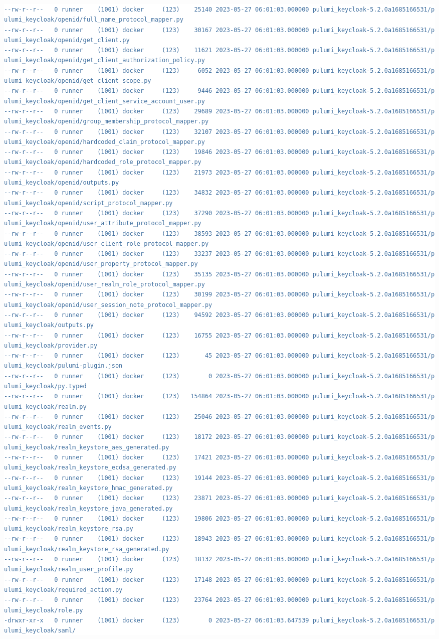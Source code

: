 ```diff
--rw-r--r--   0 runner    (1001) docker     (123)    25140 2023-05-27 06:01:03.000000 pulumi_keycloak-5.2.0a1685166531/pulumi_keycloak/openid/full_name_protocol_mapper.py
--rw-r--r--   0 runner    (1001) docker     (123)    30167 2023-05-27 06:01:03.000000 pulumi_keycloak-5.2.0a1685166531/pulumi_keycloak/openid/get_client.py
--rw-r--r--   0 runner    (1001) docker     (123)    11621 2023-05-27 06:01:03.000000 pulumi_keycloak-5.2.0a1685166531/pulumi_keycloak/openid/get_client_authorization_policy.py
--rw-r--r--   0 runner    (1001) docker     (123)     6052 2023-05-27 06:01:03.000000 pulumi_keycloak-5.2.0a1685166531/pulumi_keycloak/openid/get_client_scope.py
--rw-r--r--   0 runner    (1001) docker     (123)     9446 2023-05-27 06:01:03.000000 pulumi_keycloak-5.2.0a1685166531/pulumi_keycloak/openid/get_client_service_account_user.py
--rw-r--r--   0 runner    (1001) docker     (123)    29689 2023-05-27 06:01:03.000000 pulumi_keycloak-5.2.0a1685166531/pulumi_keycloak/openid/group_membership_protocol_mapper.py
--rw-r--r--   0 runner    (1001) docker     (123)    32107 2023-05-27 06:01:03.000000 pulumi_keycloak-5.2.0a1685166531/pulumi_keycloak/openid/hardcoded_claim_protocol_mapper.py
--rw-r--r--   0 runner    (1001) docker     (123)    19846 2023-05-27 06:01:03.000000 pulumi_keycloak-5.2.0a1685166531/pulumi_keycloak/openid/hardcoded_role_protocol_mapper.py
--rw-r--r--   0 runner    (1001) docker     (123)    21973 2023-05-27 06:01:03.000000 pulumi_keycloak-5.2.0a1685166531/pulumi_keycloak/openid/outputs.py
--rw-r--r--   0 runner    (1001) docker     (123)    34832 2023-05-27 06:01:03.000000 pulumi_keycloak-5.2.0a1685166531/pulumi_keycloak/openid/script_protocol_mapper.py
--rw-r--r--   0 runner    (1001) docker     (123)    37290 2023-05-27 06:01:03.000000 pulumi_keycloak-5.2.0a1685166531/pulumi_keycloak/openid/user_attribute_protocol_mapper.py
--rw-r--r--   0 runner    (1001) docker     (123)    38593 2023-05-27 06:01:03.000000 pulumi_keycloak-5.2.0a1685166531/pulumi_keycloak/openid/user_client_role_protocol_mapper.py
--rw-r--r--   0 runner    (1001) docker     (123)    33237 2023-05-27 06:01:03.000000 pulumi_keycloak-5.2.0a1685166531/pulumi_keycloak/openid/user_property_protocol_mapper.py
--rw-r--r--   0 runner    (1001) docker     (123)    35135 2023-05-27 06:01:03.000000 pulumi_keycloak-5.2.0a1685166531/pulumi_keycloak/openid/user_realm_role_protocol_mapper.py
--rw-r--r--   0 runner    (1001) docker     (123)    30199 2023-05-27 06:01:03.000000 pulumi_keycloak-5.2.0a1685166531/pulumi_keycloak/openid/user_session_note_protocol_mapper.py
--rw-r--r--   0 runner    (1001) docker     (123)    94592 2023-05-27 06:01:03.000000 pulumi_keycloak-5.2.0a1685166531/pulumi_keycloak/outputs.py
--rw-r--r--   0 runner    (1001) docker     (123)    16755 2023-05-27 06:01:03.000000 pulumi_keycloak-5.2.0a1685166531/pulumi_keycloak/provider.py
--rw-r--r--   0 runner    (1001) docker     (123)       45 2023-05-27 06:01:03.000000 pulumi_keycloak-5.2.0a1685166531/pulumi_keycloak/pulumi-plugin.json
--rw-r--r--   0 runner    (1001) docker     (123)        0 2023-05-27 06:01:03.000000 pulumi_keycloak-5.2.0a1685166531/pulumi_keycloak/py.typed
--rw-r--r--   0 runner    (1001) docker     (123)   154864 2023-05-27 06:01:03.000000 pulumi_keycloak-5.2.0a1685166531/pulumi_keycloak/realm.py
--rw-r--r--   0 runner    (1001) docker     (123)    25046 2023-05-27 06:01:03.000000 pulumi_keycloak-5.2.0a1685166531/pulumi_keycloak/realm_events.py
--rw-r--r--   0 runner    (1001) docker     (123)    18172 2023-05-27 06:01:03.000000 pulumi_keycloak-5.2.0a1685166531/pulumi_keycloak/realm_keystore_aes_generated.py
--rw-r--r--   0 runner    (1001) docker     (123)    17421 2023-05-27 06:01:03.000000 pulumi_keycloak-5.2.0a1685166531/pulumi_keycloak/realm_keystore_ecdsa_generated.py
--rw-r--r--   0 runner    (1001) docker     (123)    19144 2023-05-27 06:01:03.000000 pulumi_keycloak-5.2.0a1685166531/pulumi_keycloak/realm_keystore_hmac_generated.py
--rw-r--r--   0 runner    (1001) docker     (123)    23871 2023-05-27 06:01:03.000000 pulumi_keycloak-5.2.0a1685166531/pulumi_keycloak/realm_keystore_java_generated.py
--rw-r--r--   0 runner    (1001) docker     (123)    19806 2023-05-27 06:01:03.000000 pulumi_keycloak-5.2.0a1685166531/pulumi_keycloak/realm_keystore_rsa.py
--rw-r--r--   0 runner    (1001) docker     (123)    18943 2023-05-27 06:01:03.000000 pulumi_keycloak-5.2.0a1685166531/pulumi_keycloak/realm_keystore_rsa_generated.py
--rw-r--r--   0 runner    (1001) docker     (123)    18132 2023-05-27 06:01:03.000000 pulumi_keycloak-5.2.0a1685166531/pulumi_keycloak/realm_user_profile.py
--rw-r--r--   0 runner    (1001) docker     (123)    17148 2023-05-27 06:01:03.000000 pulumi_keycloak-5.2.0a1685166531/pulumi_keycloak/required_action.py
--rw-r--r--   0 runner    (1001) docker     (123)    23764 2023-05-27 06:01:03.000000 pulumi_keycloak-5.2.0a1685166531/pulumi_keycloak/role.py
-drwxr-xr-x   0 runner    (1001) docker     (123)        0 2023-05-27 06:01:03.647539 pulumi_keycloak-5.2.0a1685166531/pulumi_keycloak/saml/
```